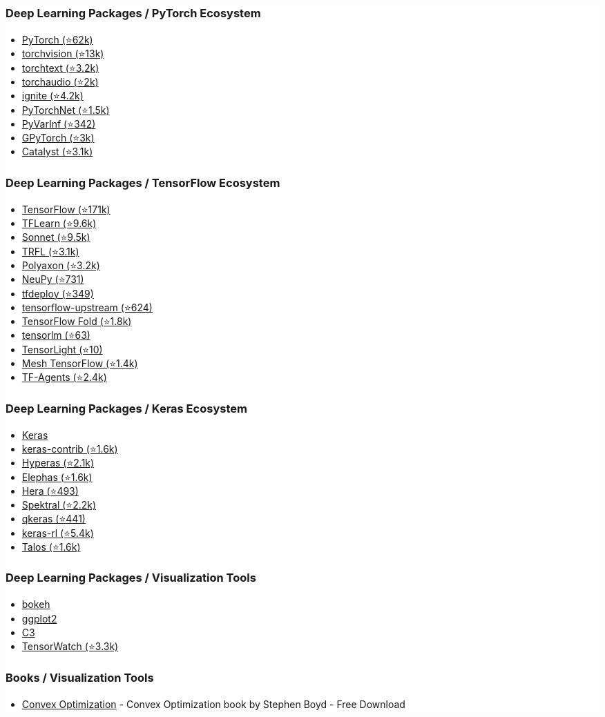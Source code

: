 ### Deep Learning Packages / PyTorch Ecosystem

*   [PyTorch (⭐62k)](https://github.com/pytorch/pytorch)
*   [torchvision (⭐13k)](https://github.com/pytorch/vision)
*   [torchtext (⭐3.2k)](https://github.com/pytorch/text)
*   [torchaudio (⭐2k)](https://github.com/pytorch/audio)
*   [ignite (⭐4.2k)](https://github.com/pytorch/ignite)
*   [PyTorchNet (⭐1.5k)](https://github.com/pytorch/tnt)
*   [PyVarInf (⭐342)](https://github.com/ctallec/pyvarinf)
*   [GPyTorch (⭐3k)](https://github.com/cornellius-gp/gpytorch)
*   [Catalyst (⭐3.1k)](https://github.com/catalyst-team/catalyst)

### Deep Learning Packages / TensorFlow Ecosystem

*   [TensorFlow (⭐171k)](https://github.com/tensorflow/tensorflow)
*   [TFLearn (⭐9.6k)](https://github.com/tflearn/tflearn)
*   [Sonnet (⭐9.5k)](https://github.com/deepmind/sonnet)
*   [TRFL (⭐3.1k)](https://github.com/deepmind/trfl)
*   [Polyaxon (⭐3.2k)](https://github.com/polyaxon/polyaxon)
*   [NeuPy (⭐731)](https://github.com/itdxer/neupy)
*   [tfdeploy (⭐349)](https://github.com/riga/tfdeploy)
*   [tensorflow-upstream (⭐624)](https://github.com/ROCmSoftwarePlatform/tensorflow-upstream)
*   [TensorFlow Fold (⭐1.8k)](https://github.com/tensorflow/fold)
*   [tensorlm (⭐63)](https://github.com/batzner/tensorlm)
*   [TensorLight (⭐10)](https://github.com/bsautermeister/tensorlight)
*   [Mesh TensorFlow (⭐1.4k)](https://github.com/tensorflow/mesh)
*   [TF-Agents (⭐2.4k)](https://github.com/tensorflow/agents)

### Deep Learning Packages / Keras Ecosystem

*   [Keras](https://keras.io)
*   [keras-contrib (⭐1.6k)](https://github.com/keras-team/keras-contrib)
*   [Hyperas (⭐2.1k)](https://github.com/maxpumperla/hyperas)
*   [Elephas (⭐1.6k)](https://github.com/maxpumperla/elephas)
*   [Hera (⭐493)](https://github.com/keplr-io/hera)
*   [Spektral (⭐2.2k)](https://github.com/danielegrattarola/spektral)
*   [qkeras (⭐441)](https://github.com/google/qkeras)
*   [keras-rl (⭐5.4k)](https://github.com/keras-rl/keras-rl)
*   [Talos (⭐1.6k)](https://github.com/autonomio/talos)

### Deep Learning Packages / Visualization Tools

*   [bokeh](https://bokeh.org/)
*   [ggplot2](https://ggplot2.tidyverse.org/)
*   [C3](https://c3js.org/)
*   [TensorWatch (⭐3.3k)](https://github.com/microsoft/tensorwatch)

### Books / Visualization Tools

*   [Convex Optimization](https://web.stanford.edu/\~boyd/cvxbook/bv_cvxbook.pdf) - Convex Optimization book by Stephen Boyd - Free Download

